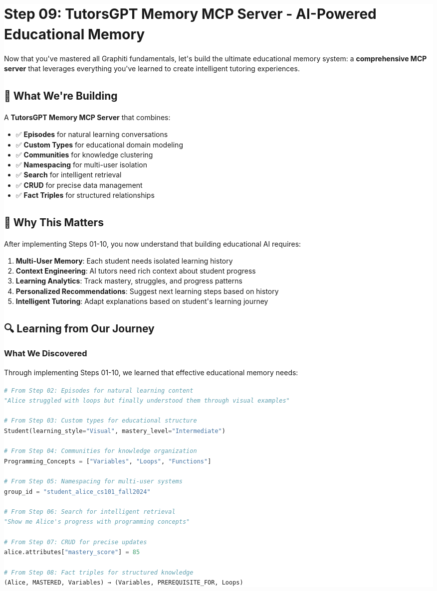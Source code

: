 # Step 09: TutorsGPT Memory MCP Server - AI-Powered Educational Memory

Now that you've mastered all Graphiti fundamentals, let's build the ultimate educational memory system: a **comprehensive MCP server** that leverages everything you've learned to create intelligent tutoring experiences.

## 🧠 **What We're Building**

A **TutorsGPT Memory MCP Server** that combines:
- ✅ **Episodes** for natural learning conversations
- ✅ **Custom Types** for educational domain modeling
- ✅ **Communities** for knowledge clustering  
- ✅ **Namespacing** for multi-user isolation
- ✅ **Search** for intelligent retrieval
- ✅ **CRUD** for precise data management
- ✅ **Fact Triples** for structured relationships

## 🎯 **Why This Matters**

After implementing Steps 01-10, you now understand that building educational AI requires:

1. **Multi-User Memory**: Each student needs isolated learning history
2. **Context Engineering**: AI tutors need rich context about student progress
3. **Learning Analytics**: Track mastery, struggles, and progress patterns
4. **Personalized Recommendations**: Suggest next learning steps based on history
5. **Intelligent Tutoring**: Adapt explanations based on student's learning journey

## 🔍 **Learning from Our Journey**

### **What We Discovered**

Through implementing Steps 01-10, we learned that effective educational memory needs:

```python
# From Step 02: Episodes for natural learning content
"Alice struggled with loops but finally understood them through visual examples"

# From Step 03: Custom types for educational structure  
Student(learning_style="Visual", mastery_level="Intermediate")

# From Step 04: Communities for knowledge organization
Programming_Concepts = ["Variables", "Loops", "Functions"]

# From Step 05: Namespacing for multi-user systems
group_id = "student_alice_cs101_fall2024"

# From Step 06: Search for intelligent retrieval
"Show me Alice's progress with programming concepts"

# From Step 07: CRUD for precise updates
alice.attributes["mastery_score"] = 85

# From Step 08: Fact triples for structured knowledge
(Alice, MASTERED, Variables) → (Variables, PREREQUISITE_FOR, Loops)
```
